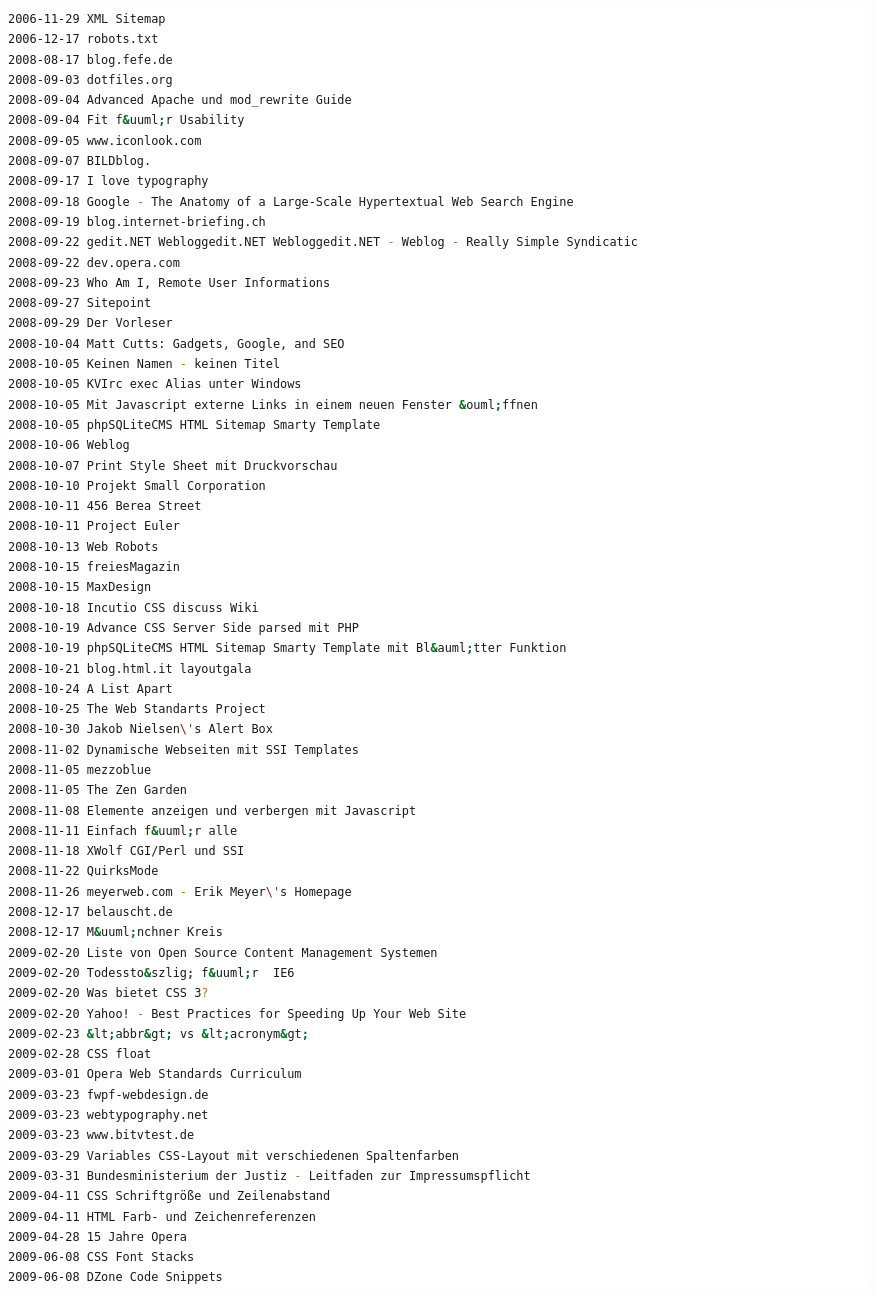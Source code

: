 ```bash
2006-11-29 XML Sitemap
2006-12-17 robots.txt
2008-08-17 blog.fefe.de
2008-09-03 dotfiles.org
2008-09-04 Advanced Apache und mod_rewrite Guide
2008-09-04 Fit f&uuml;r Usability
2008-09-05 www.iconlook.com
2008-09-07 BILDblog.
2008-09-17 I love typography
2008-09-18 Google - The Anatomy of a Large-Scale Hypertextual Web Search Engine
2008-09-19 blog.internet-briefing.ch
2008-09-22 gedit.NET Webloggedit.NET Webloggedit.NET - Weblog - Really Simple Syndicatic
2008-09-22 dev.opera.com
2008-09-23 Who Am I, Remote User Informations
2008-09-27 Sitepoint
2008-09-29 Der Vorleser
2008-10-04 Matt Cutts: Gadgets, Google, and SEO
2008-10-05 Keinen Namen - keinen Titel
2008-10-05 KVIrc exec Alias unter Windows
2008-10-05 Mit Javascript externe Links in einem neuen Fenster &ouml;ffnen
2008-10-05 phpSQLiteCMS HTML Sitemap Smarty Template
2008-10-06 Weblog
2008-10-07 Print Style Sheet mit Druckvorschau
2008-10-10 Projekt Small Corporation
2008-10-11 456 Berea Street
2008-10-11 Project Euler
2008-10-13 Web Robots
2008-10-15 freiesMagazin
2008-10-15 MaxDesign
2008-10-18 Incutio CSS discuss Wiki
2008-10-19 Advance CSS Server Side parsed mit PHP
2008-10-19 phpSQLiteCMS HTML Sitemap Smarty Template mit Bl&auml;tter Funktion
2008-10-21 blog.html.it layoutgala
2008-10-24 A List Apart
2008-10-25 The Web Standarts Project
2008-10-30 Jakob Nielsen\'s Alert Box
2008-11-02 Dynamische Webseiten mit SSI Templates
2008-11-05 mezzoblue
2008-11-05 The Zen Garden
2008-11-08 Elemente anzeigen und verbergen mit Javascript
2008-11-11 Einfach f&uuml;r alle
2008-11-18 XWolf CGI/Perl und SSI
2008-11-22 QuirksMode
2008-11-26 meyerweb.com - Erik Meyer\'s Homepage
2008-12-17 belauscht.de
2008-12-17 M&uuml;nchner Kreis
2009-02-20 Liste von Open Source Content Management Systemen
2009-02-20 Todessto&szlig; f&uuml;r  IE6
2009-02-20 Was bietet CSS 3?
2009-02-20 Yahoo! - Best Practices for Speeding Up Your Web Site
2009-02-23 &lt;abbr&gt; vs &lt;acronym&gt;
2009-02-28 CSS float
2009-03-01 Opera Web Standards Curriculum
2009-03-23 fwpf-webdesign.de
2009-03-23 webtypography.net
2009-03-23 www.bitvtest.de
2009-03-29 Variables CSS-Layout mit verschiedenen Spaltenfarben
2009-03-31 Bundesministerium der Justiz - Leitfaden zur Impressumspflicht
2009-04-11 CSS Schriftgröße und Zeilenabstand
2009-04-11 HTML Farb- und Zeichenreferenzen
2009-04-28 15 Jahre Opera
2009-06-08 CSS Font Stacks
2009-06-08 DZone Code Snippets
```